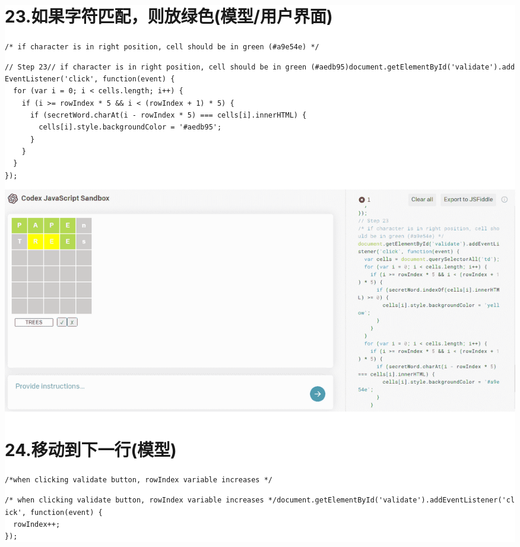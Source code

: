 # 23.如果字符匹配，则放绿色(模型/用户界面)

`/* if character is in right position, cell should be in green (#a9e54e) */`

```
// Step 23// if character is in right position, cell should be in green (#aedb95)document.getElementById('validate').addEventListener('click', function(event) {
  for (var i = 0; i < cells.length; i++) {
    if (i >= rowIndex * 5 && i < (rowIndex + 1) * 5) {
      if (secretWord.charAt(i - rowIndex * 5) === cells[i].innerHTML) {
        cells[i].style.backgroundColor = '#aedb95';
      }
    }
  }
});
```

![](img/a529b884f0e98f166f9a1abdb6a89c7d.png)

# 24.移动到下一行(模型)

`/*when clicking validate button, rowIndex variable increases */`

```
/* when clicking validate button, rowIndex variable increases */document.getElementById('validate').addEventListener('click', function(event) {
  rowIndex++;
});
```
